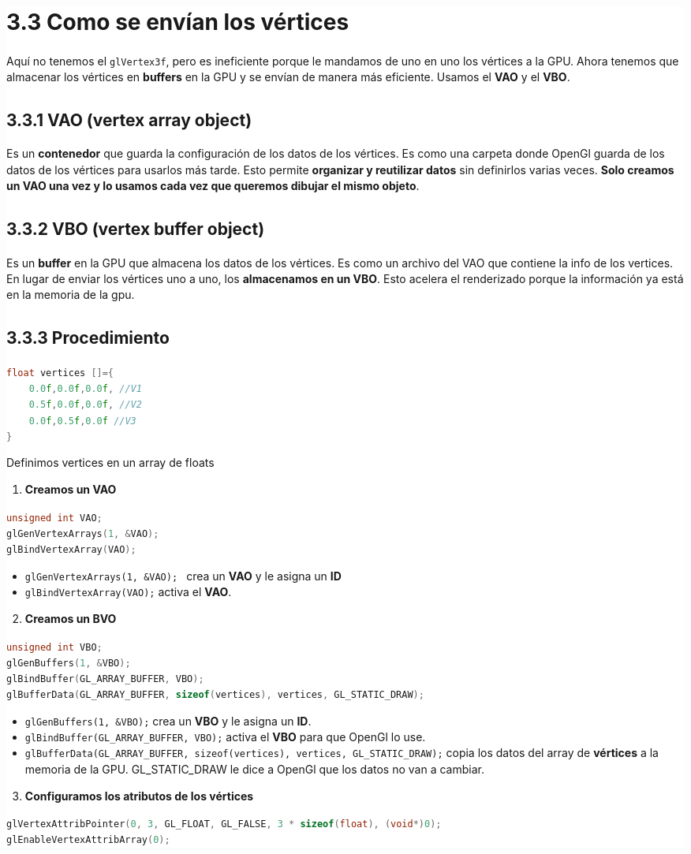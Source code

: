 # 3.3 Como se envían los vértices
Aquí no tenemos el `glVertex3f`, pero es ineficiente porque le mandamos de uno en uno los vértices a la GPU. Ahora tenemos que almacenar los vértices en **buffers** en la GPU y se envían de manera más eficiente. Usamos el **VAO** y el **VBO**.

## 3.3.1 VAO (vertex array object)
Es un **contenedor** que guarda la configuración de los datos de los vértices. Es como una carpeta donde OpenGl guarda de los datos de los vértices para usarlos más tarde. Esto permite **organizar y reutilizar datos** sin definirlos varias veces. **Solo creamos un VAO una vez y lo usamos cada vez que queremos dibujar el mismo objeto**.

## 3.3.2 VBO (vertex buffer object)
Es un **buffer** en la GPU que almacena los datos de los vértices. Es como un archivo del VAO que contiene la info de los vertices. En lugar de enviar los vértices uno a uno, los **almacenamos en un VBO**. Esto acelera el renderizado porque la información ya está en la memoria de la gpu.

## 3.3.3 Procedimiento

```C++
float vertices []={
	0.0f,0.0f,0.0f, //V1
	0.5f,0.0f,0.0f, //V2
	0.0f,0.5f,0.0f //V3            
}
```

Definimos vertices en un array de floats

1. **Creamos un VAO**
```C++
unsigned int VAO;
glGenVertexArrays(1, &VAO); 
glBindVertexArray(VAO);
```
- `glGenVertexArrays(1, &VAO); ` crea un **VAO** y le asigna un **ID**
- `glBindVertexArray(VAO);` activa el **VAO**.

2. **Creamos un BVO**
```C++
unsigned int VBO;
glGenBuffers(1, &VBO);
glBindBuffer(GL_ARRAY_BUFFER, VBO);
glBufferData(GL_ARRAY_BUFFER, sizeof(vertices), vertices, GL_STATIC_DRAW);
``` 
- `glGenBuffers(1, &VBO);` crea un **VBO** y le asigna un **ID**.
- `glBindBuffer(GL_ARRAY_BUFFER, VBO);` activa el **VBO** para que OpenGl lo use.
- `glBufferData(GL_ARRAY_BUFFER, sizeof(vertices), vertices, GL_STATIC_DRAW);` copia los datos del array de **vértices** a la memoria de la GPU. GL_STATIC_DRAW le dice a OpenGl que los datos no van a cambiar.

3. **Configuramos los atributos de los vértices**
```C++
glVertexAttribPointer(0, 3, GL_FLOAT, GL_FALSE, 3 * sizeof(float), (void*)0);
glEnableVertexAttribArray(0);
``` 
